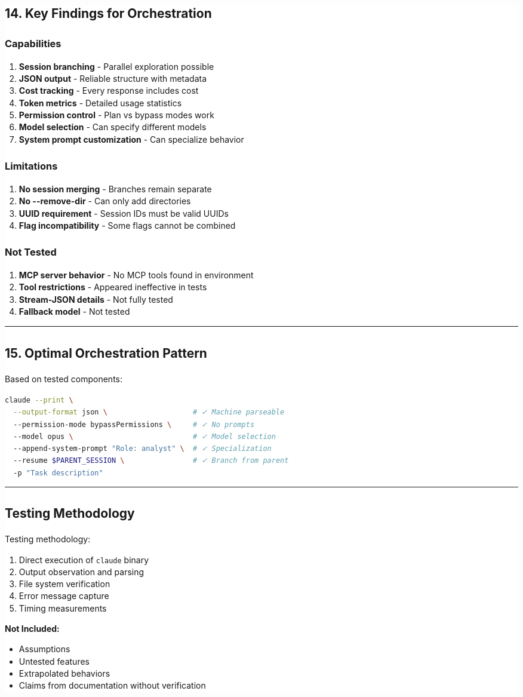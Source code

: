 
## 14. Key Findings for Orchestration

### Capabilities
1. **Session branching** - Parallel exploration possible
2. **JSON output** - Reliable structure with metadata
3. **Cost tracking** - Every response includes cost
4. **Token metrics** - Detailed usage statistics
5. **Permission control** - Plan vs bypass modes work
6. **Model selection** - Can specify different models
7. **System prompt customization** - Can specialize behavior

### Limitations
1. **No session merging** - Branches remain separate
2. **No --remove-dir** - Can only add directories
3. **UUID requirement** - Session IDs must be valid UUIDs
4. **Flag incompatibility** - Some flags cannot be combined

### Not Tested
1. **MCP server behavior** - No MCP tools found in environment
2. **Tool restrictions** - Appeared ineffective in tests
3. **Stream-JSON details** - Not fully tested
4. **Fallback model** - Not tested

---

## 15. Optimal Orchestration Pattern

Based on tested components:
```bash
claude --print \
  --output-format json \                    # ✓ Machine parseable
  --permission-mode bypassPermissions \     # ✓ No prompts
  --model opus \                            # ✓ Model selection
  --append-system-prompt "Role: analyst" \  # ✓ Specialization
  --resume $PARENT_SESSION \                # ✓ Branch from parent
  -p "Task description"
```

---

## Testing Methodology

Testing methodology:
1. Direct execution of `claude` binary
2. Output observation and parsing
3. File system verification
4. Error message capture
5. Timing measurements

**Not Included:**
- Assumptions
- Untested features  
- Extrapolated behaviors
- Claims from documentation without verification